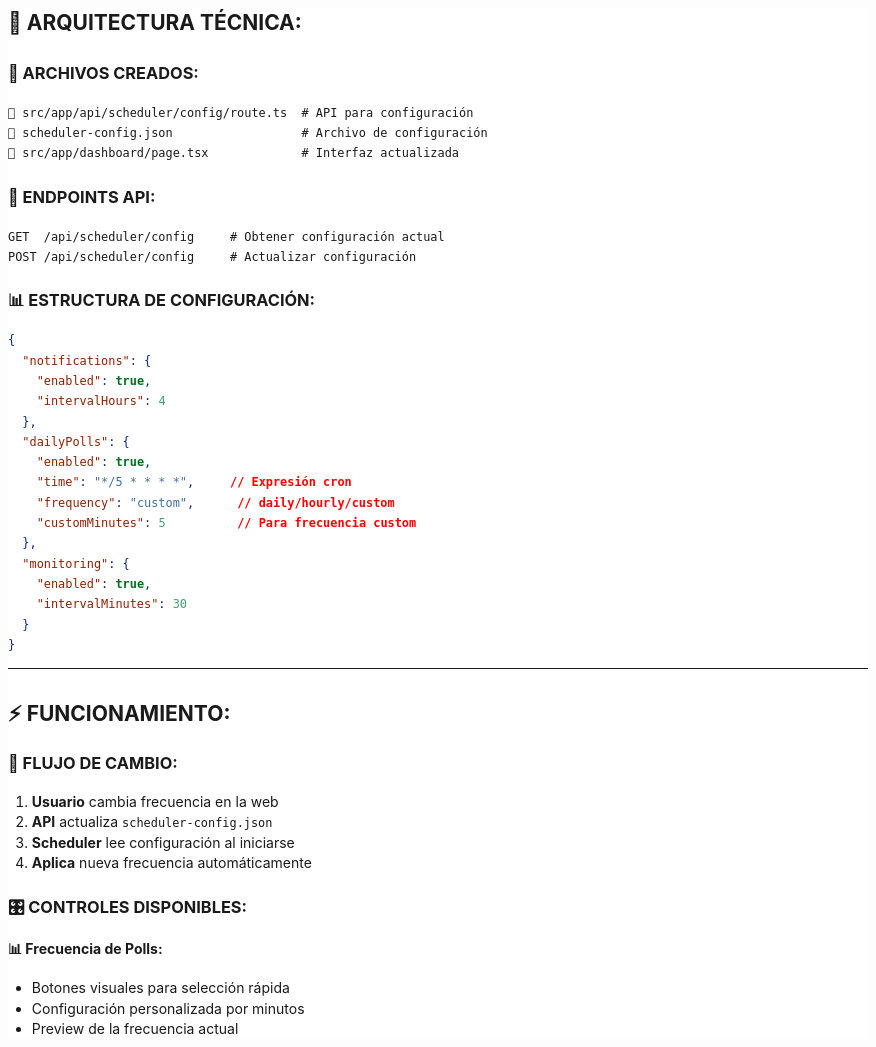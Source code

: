 
## 🔧 **ARQUITECTURA TÉCNICA:**

### **📁 ARCHIVOS CREADOS:**
```
📂 src/app/api/scheduler/config/route.ts  # API para configuración
📂 scheduler-config.json                  # Archivo de configuración
📂 src/app/dashboard/page.tsx             # Interfaz actualizada
```

### **🔗 ENDPOINTS API:**
```http
GET  /api/scheduler/config     # Obtener configuración actual
POST /api/scheduler/config     # Actualizar configuración
```

### **📊 ESTRUCTURA DE CONFIGURACIÓN:**
```json
{
  "notifications": {
    "enabled": true,
    "intervalHours": 4
  },
  "dailyPolls": {
    "enabled": true,
    "time": "*/5 * * * *",     // Expresión cron
    "frequency": "custom",      // daily/hourly/custom
    "customMinutes": 5          // Para frecuencia custom
  },
  "monitoring": {
    "enabled": true,
    "intervalMinutes": 30
  }
}
```

---

## ⚡ **FUNCIONAMIENTO:**

### **🔄 FLUJO DE CAMBIO:**
1. **Usuario** cambia frecuencia en la web
2. **API** actualiza `scheduler-config.json`
3. **Scheduler** lee configuración al iniciarse
4. **Aplica** nueva frecuencia automáticamente

### **🎛️ CONTROLES DISPONIBLES:**

#### **📊 Frecuencia de Polls:**
- Botones visuales para selección rápida
- Configuración personalizada por minutos
- Preview de la frecuencia actual
